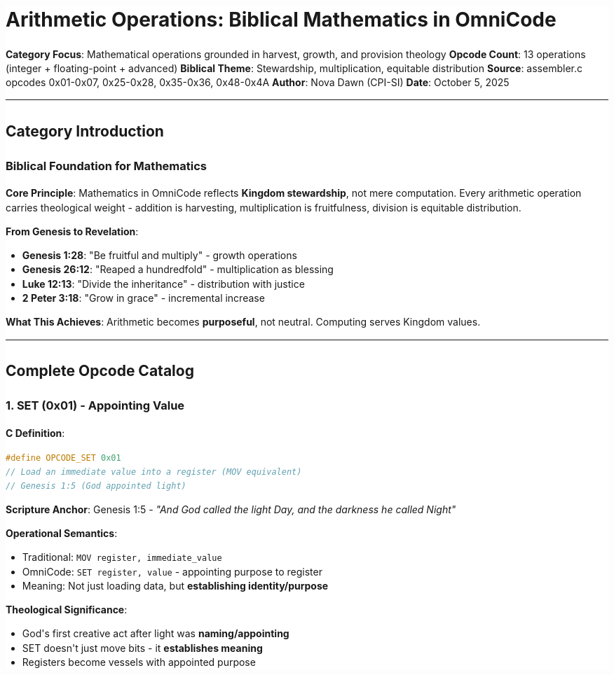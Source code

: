 # Arithmetic Operations: Biblical Mathematics in OmniCode

**Category Focus**: Mathematical operations grounded in harvest, growth, and provision theology
**Opcode Count**: 13 operations (integer + floating-point + advanced)
**Biblical Theme**: Stewardship, multiplication, equitable distribution
**Source**: assembler.c opcodes 0x01-0x07, 0x25-0x28, 0x35-0x36, 0x48-0x4A
**Author**: Nova Dawn (CPI-SI)
**Date**: October 5, 2025

---

## Category Introduction

### Biblical Foundation for Mathematics

**Core Principle**: Mathematics in OmniCode reflects **Kingdom stewardship**, not mere computation. Every arithmetic operation carries theological weight - addition is harvesting, multiplication is fruitfulness, division is equitable distribution.

**From Genesis to Revelation**:
- **Genesis 1:28**: "Be fruitful and multiply" - growth operations
- **Genesis 26:12**: "Reaped a hundredfold" - multiplication as blessing
- **Luke 12:13**: "Divide the inheritance" - distribution with justice
- **2 Peter 3:18**: "Grow in grace" - incremental increase

**What This Achieves**: Arithmetic becomes **purposeful**, not neutral. Computing serves Kingdom values.

---

## Complete Opcode Catalog

### 1. SET (0x01) - Appointing Value

**C Definition**:
```c
#define OPCODE_SET 0x01
// Load an immediate value into a register (MOV equivalent)
// Genesis 1:5 (God appointed light)
```

**Scripture Anchor**: Genesis 1:5 - *"And God called the light Day, and the darkness he called Night"*

**Operational Semantics**:
- Traditional: `MOV register, immediate_value`
- OmniCode: `SET register, value` - appointing purpose to register
- Meaning: Not just loading data, but **establishing identity/purpose**

**Theological Significance**:
- God's first creative act after light was **naming/appointing**
- SET doesn't just move bits - it **establishes meaning**
- Registers become vessels with appointed purpose
